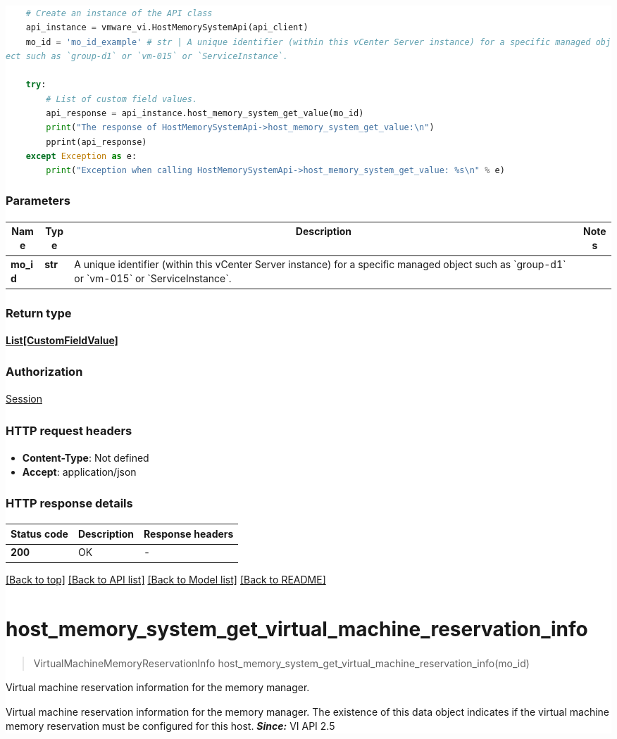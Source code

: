 ```python
    # Create an instance of the API class
    api_instance = vmware_vi.HostMemorySystemApi(api_client)
    mo_id = 'mo_id_example' # str | A unique identifier (within this vCenter Server instance) for a specific managed object such as `group-d1` or `vm-015` or `ServiceInstance`.

    try:
        # List of custom field values. 
        api_response = api_instance.host_memory_system_get_value(mo_id)
        print("The response of HostMemorySystemApi->host_memory_system_get_value:\n")
        pprint(api_response)
    except Exception as e:
        print("Exception when calling HostMemorySystemApi->host_memory_system_get_value: %s\n" % e)
```



### Parameters

Name | Type | Description  | Notes
------------- | ------------- | ------------- | -------------
 **mo_id** | **str**| A unique identifier (within this vCenter Server instance) for a specific managed object such as &#x60;group-d1&#x60; or &#x60;vm-015&#x60; or &#x60;ServiceInstance&#x60;. | 

### Return type

[**List[CustomFieldValue]**](CustomFieldValue.md)

### Authorization

[Session](../README.md#Session)

### HTTP request headers

 - **Content-Type**: Not defined
 - **Accept**: application/json

### HTTP response details
| Status code | Description | Response headers |
|-------------|-------------|------------------|
**200** | OK  |  -  |

[[Back to top]](#) [[Back to API list]](../README.md#documentation-for-api-endpoints) [[Back to Model list]](../README.md#documentation-for-models) [[Back to README]](../README.md)

# **host_memory_system_get_virtual_machine_reservation_info**
> VirtualMachineMemoryReservationInfo host_memory_system_get_virtual_machine_reservation_info(mo_id)

Virtual machine reservation information for the memory manager. 

Virtual machine reservation information for the memory manager.  The existence of this data object indicates if the virtual machine memory reservation must be configured for this host.  ***Since:*** VI API 2.5 
